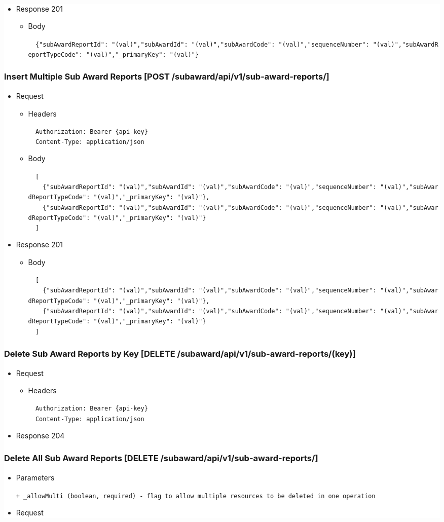 + Response 201
    
    + Body
            
            {"subAwardReportId": "(val)","subAwardId": "(val)","subAwardCode": "(val)","sequenceNumber": "(val)","subAwardReportTypeCode": "(val)","_primaryKey": "(val)"}
            
### Insert Multiple Sub Award Reports [POST /subaward/api/v1/sub-award-reports/]

+ Request

    + Headers

            Authorization: Bearer {api-key}   
            Content-Type: application/json

    + Body
    
            [
              {"subAwardReportId": "(val)","subAwardId": "(val)","subAwardCode": "(val)","sequenceNumber": "(val)","subAwardReportTypeCode": "(val)","_primaryKey": "(val)"},
              {"subAwardReportId": "(val)","subAwardId": "(val)","subAwardCode": "(val)","sequenceNumber": "(val)","subAwardReportTypeCode": "(val)","_primaryKey": "(val)"}
            ]
			
+ Response 201
    
    + Body
            
            [
              {"subAwardReportId": "(val)","subAwardId": "(val)","subAwardCode": "(val)","sequenceNumber": "(val)","subAwardReportTypeCode": "(val)","_primaryKey": "(val)"},
              {"subAwardReportId": "(val)","subAwardId": "(val)","subAwardCode": "(val)","sequenceNumber": "(val)","subAwardReportTypeCode": "(val)","_primaryKey": "(val)"}
            ]
            
### Delete Sub Award Reports by Key [DELETE /subaward/api/v1/sub-award-reports/(key)]
	 
+ Request

    + Headers

            Authorization: Bearer {api-key}
            Content-Type: application/json

+ Response 204

### Delete All Sub Award Reports [DELETE /subaward/api/v1/sub-award-reports/]

+ Parameters

      + _allowMulti (boolean, required) - flag to allow multiple resources to be deleted in one operation

+ Request
